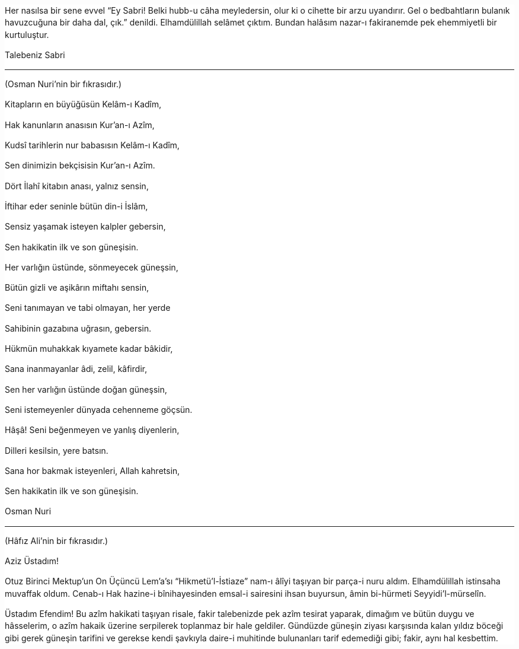 Her nasılsa bir sene evvel “Ey Sabri! Belki hubb-u câha meyledersin, olur ki o cihette bir arzu uyandırır. Gel o bedbahtların bulanık havuzcuğuna bir daha dal, çık.” denildi. Elhamdülillah selâmet çıktım. Bundan halâsım nazar-ı fakiranemde pek ehemmiyetli bir kurtuluştur.

Talebeniz Sabri

***

(Osman Nuri’nin bir fıkrasıdır.)

Kitapların en büyüğüsün Kelâm-ı Kadîm,

Hak kanunların anasısın Kur’an-ı Azîm,

Kudsî tarihlerin nur babasısın Kelâm-ı Kadîm,

Sen dinimizin bekçisisin Kur’an-ı Azîm.

Dört İlahî kitabın anası, yalnız sensin,

İftihar eder seninle bütün din-i İslâm,

Sensiz yaşamak isteyen kalpler gebersin,

Sen hakikatin ilk ve son güneşisin.

Her varlığın üstünde, sönmeyecek güneşsin,

Bütün gizli ve aşikârın miftahı sensin,

Seni tanımayan ve tabi olmayan, her yerde

Sahibinin gazabına uğrasın, gebersin.

Hükmün muhakkak kıyamete kadar bâkidir,

Sana inanmayanlar âdi, zelil, kâfirdir,

Sen her varlığın üstünde doğan güneşsin,

Seni istemeyenler dünyada cehenneme göçsün.

Hâşâ! Seni beğenmeyen ve yanlış diyenlerin,

Dilleri kesilsin, yere batsın.

Sana hor bakmak isteyenleri, Allah kahretsin,

Sen hakikatin ilk ve son güneşisin.

Osman Nuri

***

(Hâfız Ali’nin bir fıkrasıdır.)

Aziz Üstadım!

Otuz Birinci Mektup’un On Üçüncü Lem’a’sı “Hikmetü’l-İstiaze” nam-ı âlîyi taşıyan bir parça-i nuru aldım. Elhamdülillah istinsaha muvaffak oldum. Cenab-ı Hak hazine-i bînihayesinden emsal-i sairesini ihsan buyursun, âmin bi-hürmeti Seyyidi’l-mürselîn.

Üstadım Efendim! Bu azîm hakikati taşıyan risale, fakir talebenizde pek azîm tesirat yaparak, dimağım ve bütün duygu ve hâsselerim, o azîm hakaik üzerine serpilerek toplanmaz bir hale geldiler. Gündüzde güneşin ziyası karşısında kalan yıldız böceği gibi gerek güneşin tarifini ve gerekse kendi şavkıyla daire-i muhitinde bulunanları tarif edemediği gibi; fakir, aynı hal kesbettim.

